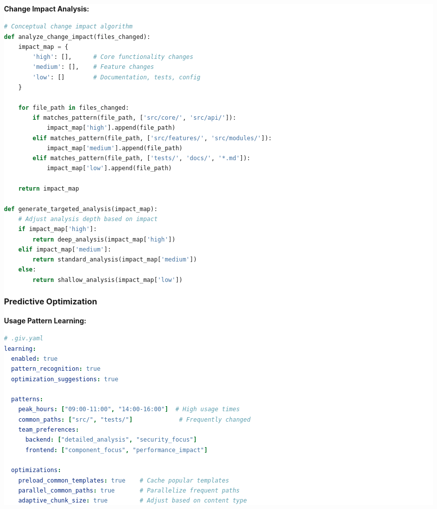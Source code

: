 **Change Impact Analysis:**
```python
# Conceptual change impact algorithm
def analyze_change_impact(files_changed):
    impact_map = {
        'high': [],      # Core functionality changes
        'medium': [],    # Feature changes
        'low': []        # Documentation, tests, config
    }
    
    for file_path in files_changed:
        if matches_pattern(file_path, ['src/core/', 'src/api/']):
            impact_map['high'].append(file_path)
        elif matches_pattern(file_path, ['src/features/', 'src/modules/']):
            impact_map['medium'].append(file_path)
        elif matches_pattern(file_path, ['tests/', 'docs/', '*.md']):
            impact_map['low'].append(file_path)
    
    return impact_map

def generate_targeted_analysis(impact_map):
    # Adjust analysis depth based on impact
    if impact_map['high']:
        return deep_analysis(impact_map['high'])
    elif impact_map['medium']:
        return standard_analysis(impact_map['medium'])
    else:
        return shallow_analysis(impact_map['low'])
```

### Predictive Optimization

**Usage Pattern Learning:**
```yaml
# .giv.yaml
learning:
  enabled: true
  pattern_recognition: true
  optimization_suggestions: true
  
  patterns:
    peak_hours: ["09:00-11:00", "14:00-16:00"]  # High usage times
    common_paths: ["src/", "tests/"]             # Frequently changed
    team_preferences: 
      backend: ["detailed_analysis", "security_focus"]
      frontend: ["component_focus", "performance_impact"]
    
  optimizations:
    preload_common_templates: true    # Cache popular templates
    parallel_common_paths: true       # Parallelize frequent paths
    adaptive_chunk_size: true         # Adjust based on content type
```
